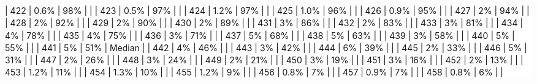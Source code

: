 | 422 | 0.6% | 98% |  |
| 423 | 0.5% | 97% |  |
| 424 | 1.2% | 97% |  |
| 425 | 1.0% | 96% |  |
| 426 | 0.9% | 95% |  |
| 427 | 2% | 94% |  |
| 428 | 2% | 92% |  |
| 429 | 2% | 90% |  |
| 430 | 2% | 89% |  |
| 431 | 3% | 86% |  |
| 432 | 2% | 83% |  |
| 433 | 3% | 81% |  |
| 434 | 4% | 78% |  |
| 435 | 4% | 75% |  |
| 436 | 3% | 71% |  |
| 437 | 5% | 68% |  |
| 438 | 5% | 63% |  |
| 439 | 3% | 58% |  |
| 440 | 5% | 55% |  |
| 441 | 5% | 51% | Median |
| 442 | 4% | 46% |  |
| 443 | 3% | 42% |  |
| 444 | 6% | 39% |  |
| 445 | 2% | 33% |  |
| 446 | 5% | 31% |  |
| 447 | 2% | 26% |  |
| 448 | 3% | 24% |  |
| 449 | 2% | 21% |  |
| 450 | 3% | 19% |  |
| 451 | 3% | 16% |  |
| 452 | 2% | 13% |  |
| 453 | 1.2% | 11% |  |
| 454 | 1.3% | 10% |  |
| 455 | 1.2% | 9% |  |
| 456 | 0.8% | 7% |  |
| 457 | 0.9% | 7% |  |
| 458 | 0.8% | 6% |  |